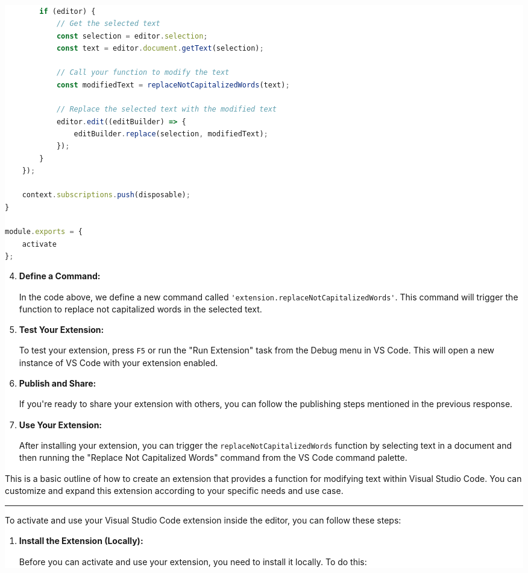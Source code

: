    ```javascript
           if (editor) {
               // Get the selected text
               const selection = editor.selection;
               const text = editor.document.getText(selection);

               // Call your function to modify the text
               const modifiedText = replaceNotCapitalizedWords(text);

               // Replace the selected text with the modified text
               editor.edit((editBuilder) => {
                   editBuilder.replace(selection, modifiedText);
               });
           }
       });

       context.subscriptions.push(disposable);
   }

   module.exports = {
       activate
   };
   ```

4. **Define a Command:**

   In the code above, we define a new command called `'extension.replaceNotCapitalizedWords'`. This command will trigger the function to replace not capitalized words in the selected text.

5. **Test Your Extension:**

   To test your extension, press `F5` or run the "Run Extension" task from the Debug menu in VS Code. This will open a new instance of VS Code with your extension enabled.

6. **Publish and Share:**

   If you're ready to share your extension with others, you can follow the publishing steps mentioned in the previous response.

7. **Use Your Extension:**

   After installing your extension, you can trigger the `replaceNotCapitalizedWords` function by selecting text in a document and then running the "Replace Not Capitalized Words" command from the VS Code command palette.

This is a basic outline of how to create an extension that provides a function for modifying text within Visual Studio Code. You can customize and expand this extension according to your specific needs and use case.

---

To activate and use your Visual Studio Code extension inside the editor, you can follow these steps:

1. **Install the Extension (Locally):**

   Before you can activate and use your extension, you need to install it locally. To do this:
